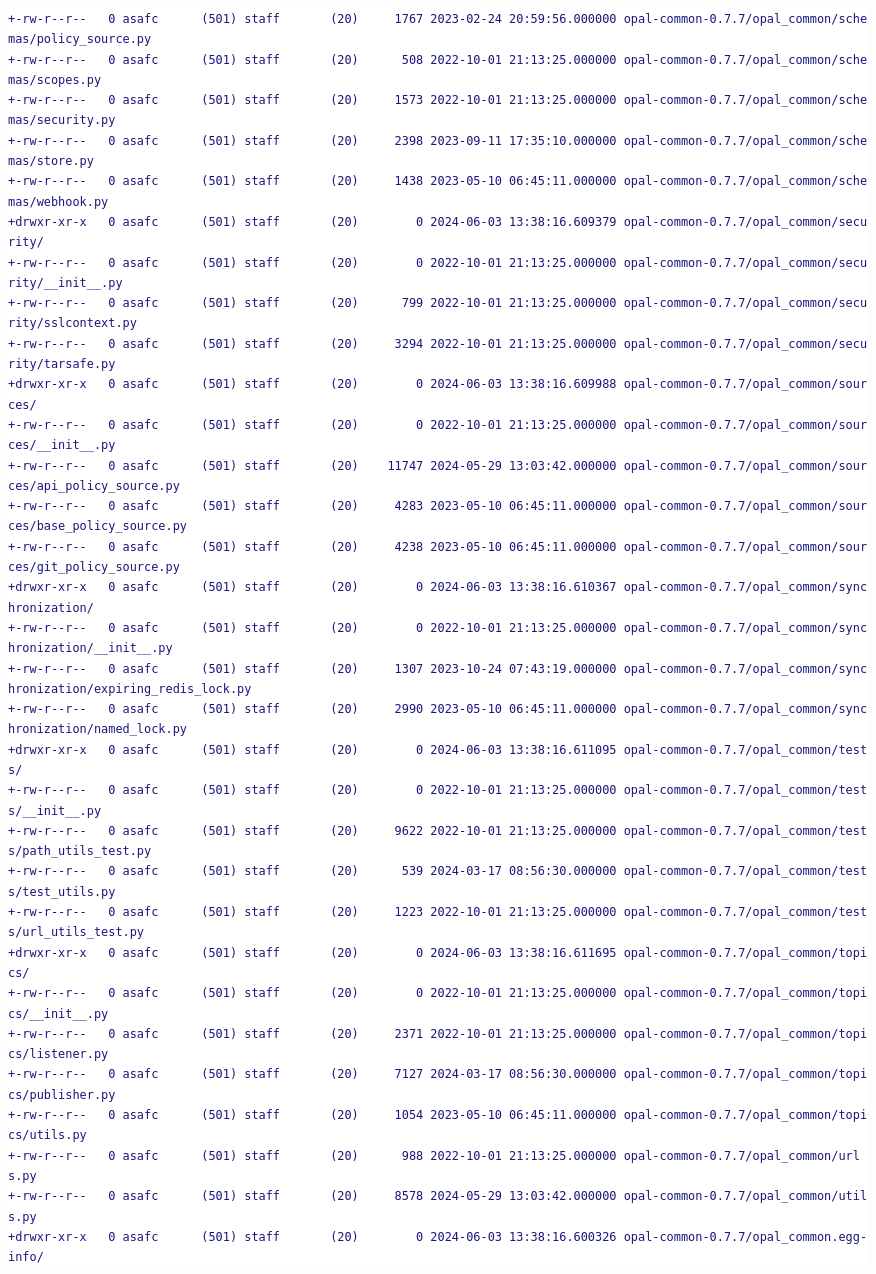 ```diff
+-rw-r--r--   0 asafc      (501) staff       (20)     1767 2023-02-24 20:59:56.000000 opal-common-0.7.7/opal_common/schemas/policy_source.py
+-rw-r--r--   0 asafc      (501) staff       (20)      508 2022-10-01 21:13:25.000000 opal-common-0.7.7/opal_common/schemas/scopes.py
+-rw-r--r--   0 asafc      (501) staff       (20)     1573 2022-10-01 21:13:25.000000 opal-common-0.7.7/opal_common/schemas/security.py
+-rw-r--r--   0 asafc      (501) staff       (20)     2398 2023-09-11 17:35:10.000000 opal-common-0.7.7/opal_common/schemas/store.py
+-rw-r--r--   0 asafc      (501) staff       (20)     1438 2023-05-10 06:45:11.000000 opal-common-0.7.7/opal_common/schemas/webhook.py
+drwxr-xr-x   0 asafc      (501) staff       (20)        0 2024-06-03 13:38:16.609379 opal-common-0.7.7/opal_common/security/
+-rw-r--r--   0 asafc      (501) staff       (20)        0 2022-10-01 21:13:25.000000 opal-common-0.7.7/opal_common/security/__init__.py
+-rw-r--r--   0 asafc      (501) staff       (20)      799 2022-10-01 21:13:25.000000 opal-common-0.7.7/opal_common/security/sslcontext.py
+-rw-r--r--   0 asafc      (501) staff       (20)     3294 2022-10-01 21:13:25.000000 opal-common-0.7.7/opal_common/security/tarsafe.py
+drwxr-xr-x   0 asafc      (501) staff       (20)        0 2024-06-03 13:38:16.609988 opal-common-0.7.7/opal_common/sources/
+-rw-r--r--   0 asafc      (501) staff       (20)        0 2022-10-01 21:13:25.000000 opal-common-0.7.7/opal_common/sources/__init__.py
+-rw-r--r--   0 asafc      (501) staff       (20)    11747 2024-05-29 13:03:42.000000 opal-common-0.7.7/opal_common/sources/api_policy_source.py
+-rw-r--r--   0 asafc      (501) staff       (20)     4283 2023-05-10 06:45:11.000000 opal-common-0.7.7/opal_common/sources/base_policy_source.py
+-rw-r--r--   0 asafc      (501) staff       (20)     4238 2023-05-10 06:45:11.000000 opal-common-0.7.7/opal_common/sources/git_policy_source.py
+drwxr-xr-x   0 asafc      (501) staff       (20)        0 2024-06-03 13:38:16.610367 opal-common-0.7.7/opal_common/synchronization/
+-rw-r--r--   0 asafc      (501) staff       (20)        0 2022-10-01 21:13:25.000000 opal-common-0.7.7/opal_common/synchronization/__init__.py
+-rw-r--r--   0 asafc      (501) staff       (20)     1307 2023-10-24 07:43:19.000000 opal-common-0.7.7/opal_common/synchronization/expiring_redis_lock.py
+-rw-r--r--   0 asafc      (501) staff       (20)     2990 2023-05-10 06:45:11.000000 opal-common-0.7.7/opal_common/synchronization/named_lock.py
+drwxr-xr-x   0 asafc      (501) staff       (20)        0 2024-06-03 13:38:16.611095 opal-common-0.7.7/opal_common/tests/
+-rw-r--r--   0 asafc      (501) staff       (20)        0 2022-10-01 21:13:25.000000 opal-common-0.7.7/opal_common/tests/__init__.py
+-rw-r--r--   0 asafc      (501) staff       (20)     9622 2022-10-01 21:13:25.000000 opal-common-0.7.7/opal_common/tests/path_utils_test.py
+-rw-r--r--   0 asafc      (501) staff       (20)      539 2024-03-17 08:56:30.000000 opal-common-0.7.7/opal_common/tests/test_utils.py
+-rw-r--r--   0 asafc      (501) staff       (20)     1223 2022-10-01 21:13:25.000000 opal-common-0.7.7/opal_common/tests/url_utils_test.py
+drwxr-xr-x   0 asafc      (501) staff       (20)        0 2024-06-03 13:38:16.611695 opal-common-0.7.7/opal_common/topics/
+-rw-r--r--   0 asafc      (501) staff       (20)        0 2022-10-01 21:13:25.000000 opal-common-0.7.7/opal_common/topics/__init__.py
+-rw-r--r--   0 asafc      (501) staff       (20)     2371 2022-10-01 21:13:25.000000 opal-common-0.7.7/opal_common/topics/listener.py
+-rw-r--r--   0 asafc      (501) staff       (20)     7127 2024-03-17 08:56:30.000000 opal-common-0.7.7/opal_common/topics/publisher.py
+-rw-r--r--   0 asafc      (501) staff       (20)     1054 2023-05-10 06:45:11.000000 opal-common-0.7.7/opal_common/topics/utils.py
+-rw-r--r--   0 asafc      (501) staff       (20)      988 2022-10-01 21:13:25.000000 opal-common-0.7.7/opal_common/urls.py
+-rw-r--r--   0 asafc      (501) staff       (20)     8578 2024-05-29 13:03:42.000000 opal-common-0.7.7/opal_common/utils.py
+drwxr-xr-x   0 asafc      (501) staff       (20)        0 2024-06-03 13:38:16.600326 opal-common-0.7.7/opal_common.egg-info/
```
